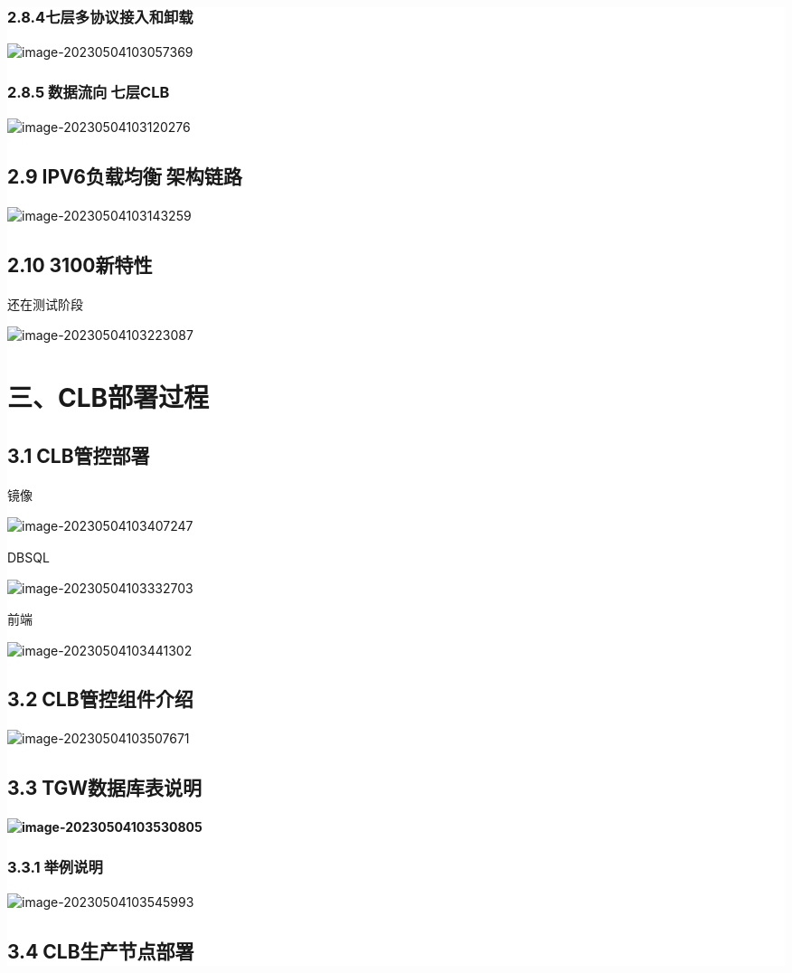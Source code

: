 ### 2.8.4七层多协议接入和卸载

![image-20230504103057369](D:/C++/gsproj.github.io/source/img/image-20230504103057369.png)

### 2.8.5 数据流向 七层CLB

![image-20230504103120276](D:/C++/gsproj.github.io/source/img/image-20230504103120276.png)

## 2.9 IPV6负载均衡 架构链路

![image-20230504103143259](D:/C++/gsproj.github.io/source/img/image-20230504103143259.png)

## 2.10 3100新特性

还在测试阶段

![image-20230504103223087](D:/C++/gsproj.github.io/source/img/image-20230504103223087.png)

# 三、CLB部署过程

## 3.1 CLB管控部署

镜像

![image-20230504103407247](D:/C++/gsproj.github.io/source/img/image-20230504103407247.png)

DBSQL

![image-20230504103332703](D:/C++/gsproj.github.io/source/img/image-20230504103332703.png)

前端

![image-20230504103441302](D:/C++/gsproj.github.io/source/img/image-20230504103441302.png)

## 3.2 CLB管控组件介绍

![image-20230504103507671](D:/C++/gsproj.github.io/source/img/image-20230504103507671.png)

## 3.3 TGW数据库表说明

**![image-20230504103530805](D:/C++/gsproj.github.io/source/img/image-20230504103530805.png)**

### 3.3.1 举例说明

![image-20230504103545993](D:/C++/gsproj.github.io/source/img/image-20230504103545993.png)

## 3.4 CLB生产节点部署
